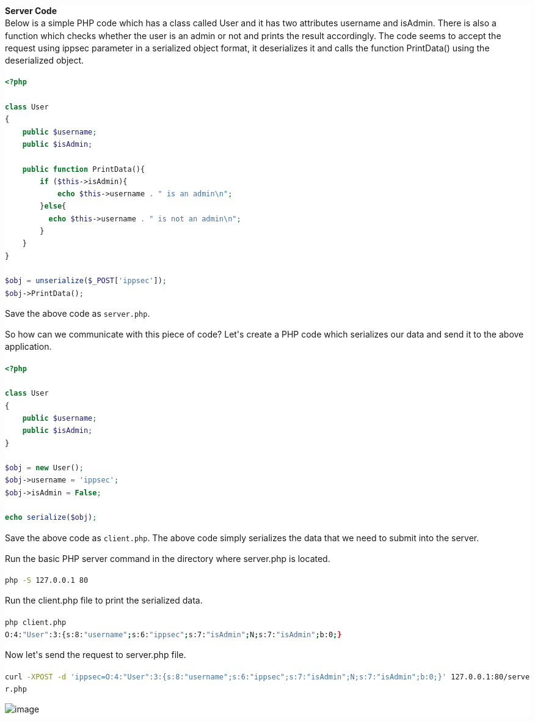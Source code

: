 **Server Code**<br>
Below is a simple PHP code which has a class called User and it has two attributes username and isAdmin. There is also a function which checks whether the user is an admin or not and prints the result accordingly. The code seems to accept the request using ippsec parameter in a serialized object format, it deserializes it and calls the function PrintData() using the deserialized object.

```php
<?php

class User
{
    public $username;
    public $isAdmin;

    public function PrintData(){
        if ($this->isAdmin){
            echo $this->username . " is an admin\n";
        }else{
          echo $this->username . " is not an admin\n";
        }
    }
}

$obj = unserialize($_POST['ippsec']);
$obj->PrintData();
```
Save the above code as `server.php`.

So how can we communicate with this piece of code? Let's create a PHP code which serializes our data and send it to the above application.
```php
<?php

class User
{
    public $username;
    public $isAdmin;
}

$obj = new User();
$obj->username = 'ippsec';
$obj->isAdmin = False;

echo serialize($obj);
```
Save the above code as `client.php`. The above code simply serializes the data that we need to submit into the server.

Run the basic PHP server command in the directory where server.php is located.
```bash
php -S 127.0.0.1 80
```

Run the client.php file to print the serialized data.
```bash
php client.php
O:4:"User":3:{s:8:"username";s:6:"ippsec";s:7:"isAdmin";N;s:7:"isAdmin";b:0;}
```
Now let's send the request to server.php file.
```bash
curl -XPOST -d 'ippsec=O:4:"User":3:{s:8:"username";s:6:"ippsec";s:7:"isAdmin";N;s:7:"isAdmin";b:0;}' 127.0.0.1:80/server.php
```
![image](https://user-images.githubusercontent.com/47778874/226165008-76df40d4-2f1e-4577-b51a-1afb932a0c4a.png)
